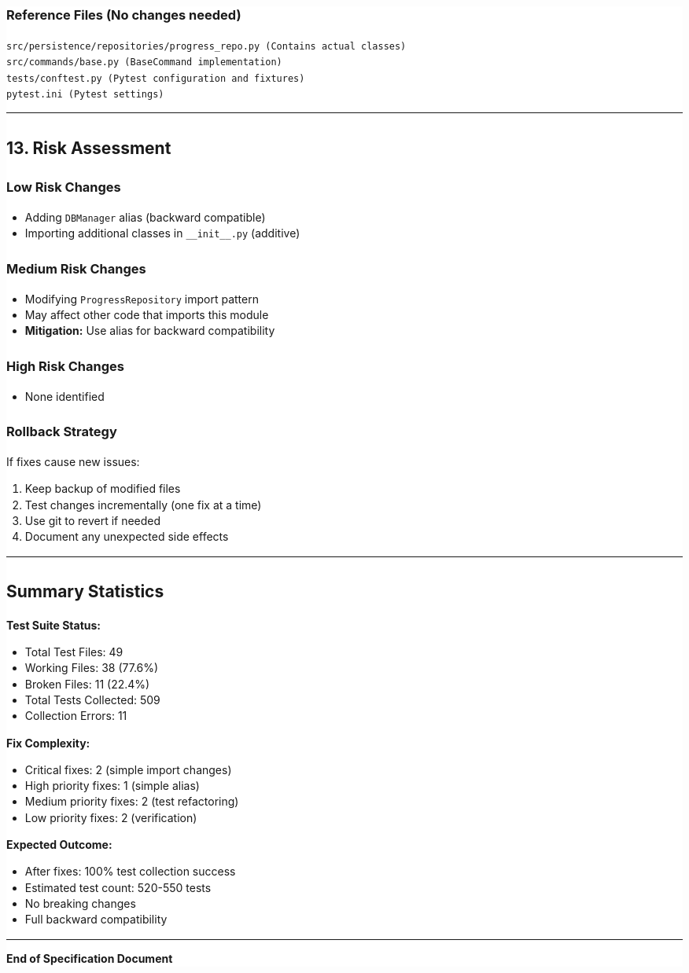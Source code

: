 ```
```

### Reference Files (No changes needed)
```
src/persistence/repositories/progress_repo.py (Contains actual classes)
src/commands/base.py (BaseCommand implementation)
tests/conftest.py (Pytest configuration and fixtures)
pytest.ini (Pytest settings)
```

---

## 13. Risk Assessment

### Low Risk Changes
- Adding `DBManager` alias (backward compatible)
- Importing additional classes in `__init__.py` (additive)

### Medium Risk Changes
- Modifying `ProgressRepository` import pattern
- May affect other code that imports this module
- **Mitigation:** Use alias for backward compatibility

### High Risk Changes
- None identified

### Rollback Strategy
If fixes cause new issues:
1. Keep backup of modified files
2. Test changes incrementally (one fix at a time)
3. Use git to revert if needed
4. Document any unexpected side effects

---

## Summary Statistics

**Test Suite Status:**
- Total Test Files: 49
- Working Files: 38 (77.6%)
- Broken Files: 11 (22.4%)
- Total Tests Collected: 509
- Collection Errors: 11

**Fix Complexity:**
- Critical fixes: 2 (simple import changes)
- High priority fixes: 1 (simple alias)
- Medium priority fixes: 2 (test refactoring)
- Low priority fixes: 2 (verification)

**Expected Outcome:**
- After fixes: 100% test collection success
- Estimated test count: 520-550 tests
- No breaking changes
- Full backward compatibility

---

**End of Specification Document**
